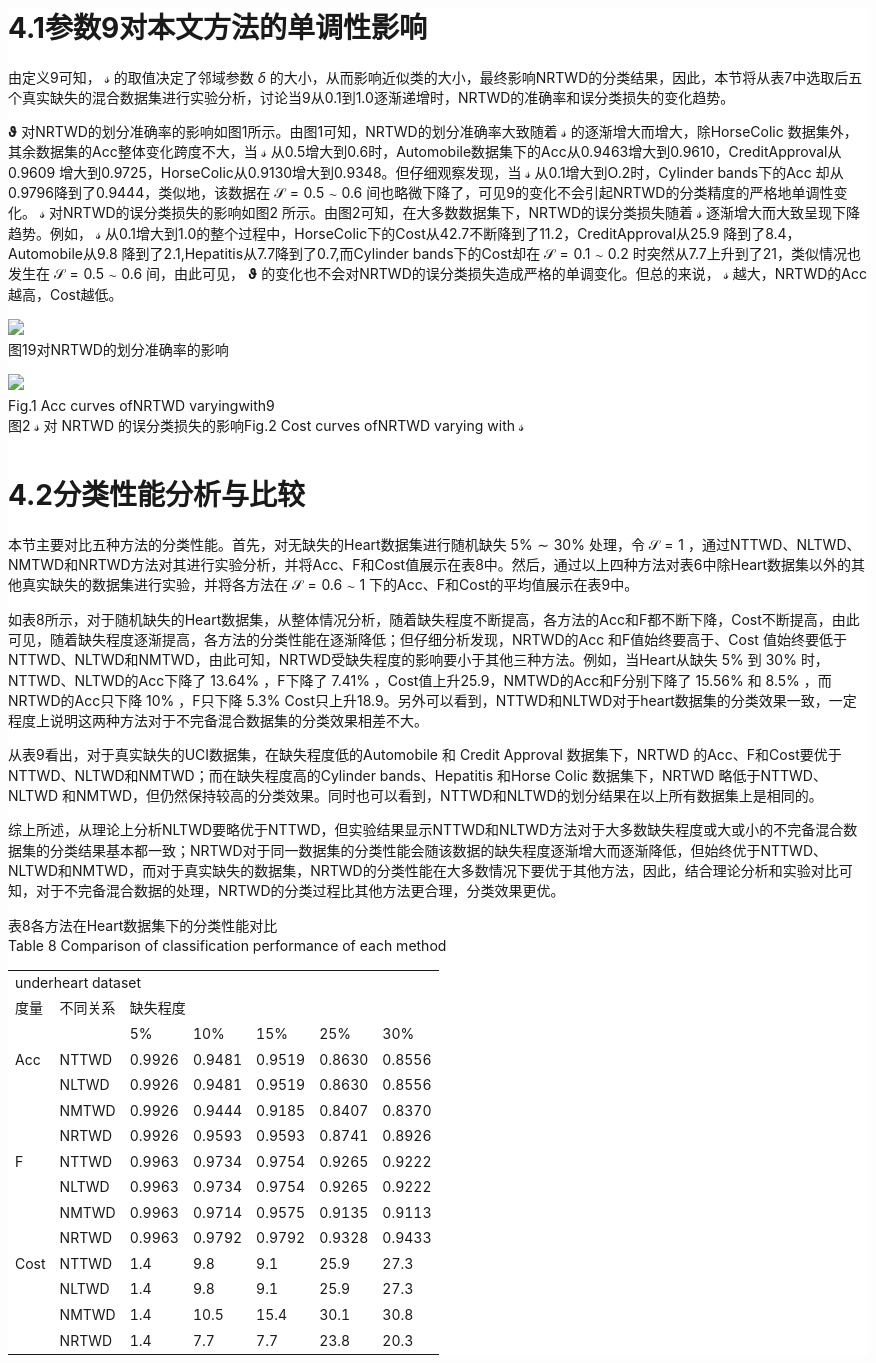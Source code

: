 # 4.1参数9对本文方法的单调性影响

由定义9可知， $\boldsymbol { \mathscr { s } }$ 的取值决定了邻域参数 $\delta$ 的大小，从而影响近似类的大小，最终影响NRTWD的分类结果，因此，本节将从表7中选取后五个真实缺失的混合数据集进行实验分析，讨论当9从0.1到1.0逐渐递增时，NRTWD的准确率和误分类损失的变化趋势。

$\boldsymbol { \vartheta }$ 对NRTWD的划分准确率的影响如图1所示。由图1可知，NRTWD的划分准确率大致随着 $\mathscr { s }$ 的逐渐增大而增大，除HorseColic 数据集外，其余数据集的Acc整体变化跨度不大，当 $\mathscr { s }$ 从0.5增大到0.6时，Automobile数据集下的Acc从0.9463增大到0.9610，CreditApproval从0.9609 增大到0.9725，HorseColic从0.9130增大到0.9348。但仔细观察发现，当 $\mathscr { s }$ 从0.1增大到O.2时，Cylinder bands下的Acc 却从0.9796降到了0.9444，类似地，该数据在 $\scriptstyle { \mathcal { S } = 0 . 5 \sim 0 . 6 }$ 间也略微下降了，可见9的变化不会引起NRTWD的分类精度的严格地单调性变化。 $\mathscr { s }$ 对NRTWD的误分类损失的影响如图2 所示。由图2可知，在大多数数据集下，NRTWD的误分类损失随着 $\mathscr { s }$ 逐渐增大而大致呈现下降趋势。例如， $\mathscr { s }$ 从0.1增大到1.0的整个过程中，HorseColic下的Cost从42.7不断降到了11.2，CreditApproval从25.9 降到了8.4，Automobile从9.8 降到了2.1,Hepatitis从7.7降到了0.7,而Cylinder bands下的Cost却在 $\scriptstyle { \mathcal { S } } = 0 . 1 \sim 0 . 2$ 时突然从7.7上升到了21，类似情况也发生在 $\scriptstyle { \mathcal { S } } = 0 . 5 \sim 0 . 6$ 间，由此可见， $\boldsymbol { \vartheta }$ 的变化也不会对NRTWD的误分类损失造成严格的单调变化。但总的来说， $\mathscr { s }$ 越大，NRTWD的Acc 越高，Cost越低。

![](images/2cd4b45681dd5dddb3c3825742f43dffe018884d53409248b4018cb32df3ed3b.jpg)  
图19对NRTWD的划分准确率的影响

![](images/a05f0e0ec1410507fe0d9f0d0bea957cbbbf9af72a104ff2284f99bd4180dc2f.jpg)  
Fig.1 Acc curves ofNRTWD varyingwith9   
图2 $\boldsymbol { \mathscr { s } }$ 对 NRTWD 的误分类损失的影响Fig.2 Cost curves ofNRTWD varying with $\scriptstyle { \mathcal { s } }$

# 4.2分类性能分析与比较

本节主要对比五种方法的分类性能。首先，对无缺失的Heart数据集进行随机缺失 $5 \% { \sim } 3 0 \%$ 处理，令 $\scriptstyle { \mathcal { S } } = 1$ ，通过NTTWD、NLTWD、NMTWD和NRTWD方法对其进行实验分析，并将Acc、F和Cost值展示在表8中。然后，通过以上四种方法对表6中除Heart数据集以外的其他真实缺失的数据集进行实验，并将各方法在 $\scriptstyle { \mathcal { S } } = 0 . 6 \sim 1$ 下的Acc、F和Cost的平均值展示在表9中。

如表8所示，对于随机缺失的Heart数据集，从整体情况分析，随着缺失程度不断提高，各方法的Acc和F都不断下降，Cost不断提高，由此可见，随着缺失程度逐渐提高，各方法的分类性能在逐渐降低；但仔细分析发现，NRTWD的Acc 和F值始终要高于、Cost 值始终要低于NTTWD、NLTWD和NMTWD，由此可知，NRTWD受缺失程度的影响要小于其他三种方法。例如，当Heart从缺失 $5 \%$ 到 $30 \%$ 时，NTTWD、NLTWD的Acc下降了 $1 3 . 6 4 \%$ ，F下降了 $7 . 4 1 \%$ ，Cost值上升25.9，NMTWD的Acc和F分别下降了 $1 5 . 5 6 \%$ 和 $8 . 5 \%$ ，而NRTWD的Acc只下降 $10 \%$ ，F只下降 $5 . 3 \%$ Cost只上升18.9。另外可以看到，NTTWD和NLTWD对于heart数据集的分类效果一致，一定程度上说明这两种方法对于不完备混合数据集的分类效果相差不大。

从表9看出，对于真实缺失的UCI数据集，在缺失程度低的Automobile 和 Credit Approval 数据集下，NRTWD 的Acc、F和Cost要优于NTTWD、NLTWD和NMTWD；而在缺失程度高的Cylinder bands、Hepatitis 和Horse Colic 数据集下，NRTWD 略低于NTTWD、NLTWD 和NMTWD，但仍然保持较高的分类效果。同时也可以看到，NTTWD和NLTWD的划分结果在以上所有数据集上是相同的。

综上所述，从理论上分析NLTWD要略优于NTTWD，但实验结果显示NTTWD和NLTWD方法对于大多数缺失程度或大或小的不完备混合数据集的分类结果基本都一致；NRTWD对于同一数据集的分类性能会随该数据的缺失程度逐渐增大而逐渐降低，但始终优于NTTWD、NLTWD和NMTWD，而对于真实缺失的数据集，NRTWD的分类性能在大多数情况下要优于其他方法，因此，结合理论分析和实验对比可知，对于不完备混合数据的处理，NRTWD的分类过程比其他方法更合理，分类效果更优。

表8各方法在Heart数据集下的分类性能对比  
Table 8 Comparison of classification performance of each method   

<html><body><table><tr><td colspan="7">underheart dataset</td></tr><tr><td rowspan="2">度量</td><td rowspan="2">不同关系</td><td colspan="5">缺失程度</td></tr><tr><td>5%</td><td>10%</td><td>15%</td><td>25%</td><td>30%</td></tr><tr><td rowspan="4">Acc</td><td>NTTWD</td><td>0.9926</td><td>0.9481</td><td>0.9519</td><td>0.8630</td><td>0.8556</td></tr><tr><td>NLTWD</td><td>0.9926</td><td>0.9481</td><td>0.9519</td><td>0.8630</td><td>0.8556</td></tr><tr><td>NMTWD</td><td>0.9926</td><td>0.9444</td><td>0.9185</td><td>0.8407</td><td>0.8370</td></tr><tr><td>NRTWD</td><td>0.9926</td><td>0.9593</td><td>0.9593</td><td>0.8741</td><td>0.8926</td></tr><tr><td rowspan="4">F</td><td>NTTWD</td><td>0.9963</td><td>0.9734</td><td>0.9754</td><td>0.9265</td><td>0.9222</td></tr><tr><td>NLTWD</td><td>0.9963</td><td>0.9734</td><td>0.9754</td><td>0.9265</td><td>0.9222</td></tr><tr><td>NMTWD</td><td>0.9963</td><td>0.9714</td><td>0.9575</td><td>0.9135</td><td>0.9113</td></tr><tr><td>NRTWD</td><td>0.9963</td><td>0.9792</td><td>0.9792</td><td>0.9328</td><td>0.9433</td></tr><tr><td rowspan="4">Cost</td><td>NTTWD</td><td>1.4</td><td>9.8</td><td>9.1</td><td>25.9</td><td>27.3</td></tr><tr><td>NLTWD</td><td>1.4</td><td>9.8</td><td>9.1</td><td>25.9</td><td>27.3</td></tr><tr><td>NMTWD</td><td>1.4</td><td>10.5</td><td>15.4</td><td>30.1</td><td>30.8</td></tr><tr><td>NRTWD</td><td>1.4</td><td>7.7</td><td>7.7</td><td>23.8</td><td>20.3</td></tr></table></body></html>
